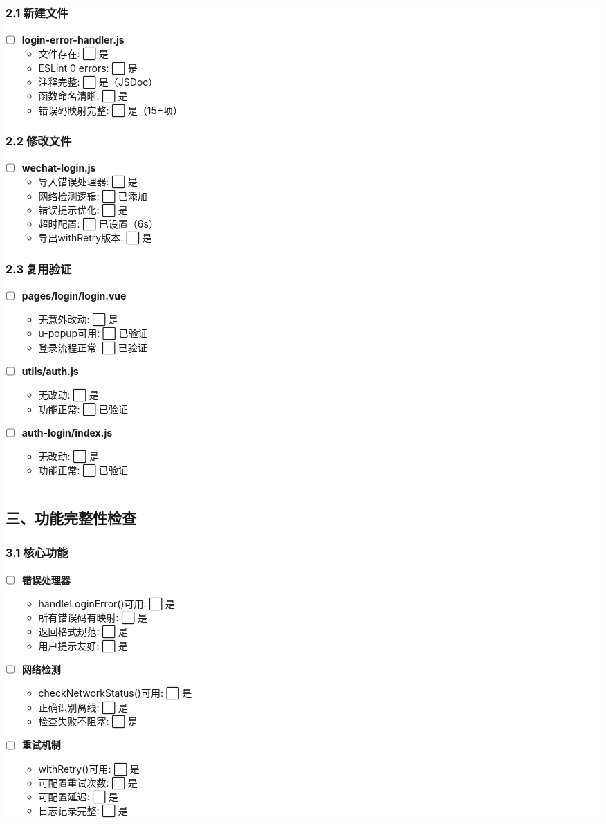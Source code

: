 ### 2.1 新建文件

- [ ] **login-error-handler.js**
  - 文件存在: ⬜ 是
  - ESLint 0 errors: ⬜ 是
  - 注释完整: ⬜ 是（JSDoc）
  - 函数命名清晰: ⬜ 是
  - 错误码映射完整: ⬜ 是（15+项）

### 2.2 修改文件

- [ ] **wechat-login.js**
  - 导入错误处理器: ⬜ 是
  - 网络检测逻辑: ⬜ 已添加
  - 错误提示优化: ⬜ 是
  - 超时配置: ⬜ 已设置（6s）
  - 导出withRetry版本: ⬜ 是

### 2.3 复用验证

- [ ] **pages/login/login.vue**
  - 无意外改动: ⬜ 是
  - u-popup可用: ⬜ 已验证
  - 登录流程正常: ⬜ 已验证

- [ ] **utils/auth.js**
  - 无改动: ⬜ 是
  - 功能正常: ⬜ 已验证

- [ ] **auth-login/index.js**
  - 无改动: ⬜ 是
  - 功能正常: ⬜ 已验证

---

## 三、功能完整性检查

### 3.1 核心功能

- [ ] **错误处理器**
  - handleLoginError()可用: ⬜ 是
  - 所有错误码有映射: ⬜ 是
  - 返回格式规范: ⬜ 是
  - 用户提示友好: ⬜ 是

- [ ] **网络检测**
  - checkNetworkStatus()可用: ⬜ 是
  - 正确识别离线: ⬜ 是
  - 检查失败不阻塞: ⬜ 是

- [ ] **重试机制**
  - withRetry()可用: ⬜ 是
  - 可配置重试次数: ⬜ 是
  - 可配置延迟: ⬜ 是
  - 日志记录完整: ⬜ 是
